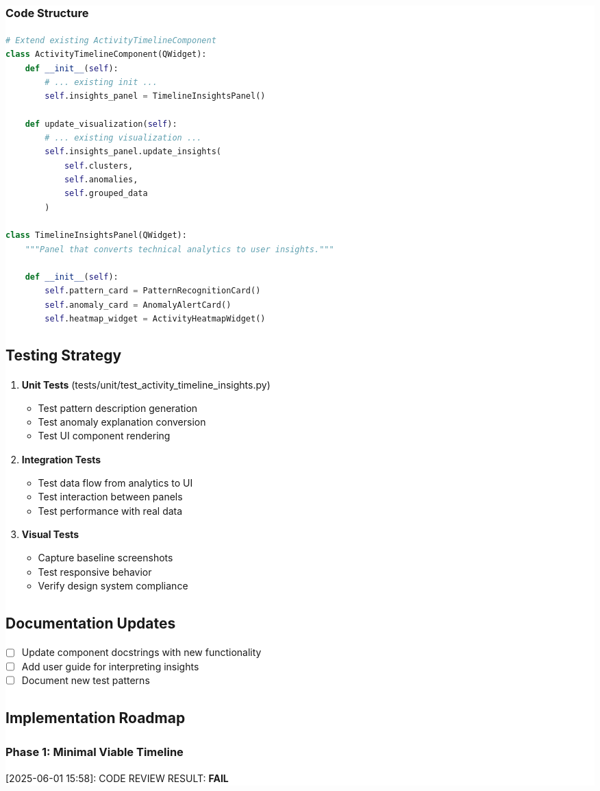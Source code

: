 ### Code Structure

```python
# Extend existing ActivityTimelineComponent
class ActivityTimelineComponent(QWidget):
    def __init__(self):
        # ... existing init ...
        self.insights_panel = TimelineInsightsPanel()
        
    def update_visualization(self):
        # ... existing visualization ...
        self.insights_panel.update_insights(
            self.clusters,
            self.anomalies,
            self.grouped_data
        )

class TimelineInsightsPanel(QWidget):
    """Panel that converts technical analytics to user insights."""
    
    def __init__(self):
        self.pattern_card = PatternRecognitionCard()
        self.anomaly_card = AnomalyAlertCard()
        self.heatmap_widget = ActivityHeatmapWidget()
```

## Testing Strategy

1. **Unit Tests** (tests/unit/test_activity_timeline_insights.py)
   - Test pattern description generation
   - Test anomaly explanation conversion
   - Test UI component rendering

2. **Integration Tests**
   - Test data flow from analytics to UI
   - Test interaction between panels
   - Test performance with real data

3. **Visual Tests**
   - Capture baseline screenshots
   - Test responsive behavior
   - Verify design system compliance

## Documentation Updates

- [ ] Update component docstrings with new functionality
- [ ] Add user guide for interpreting insights
- [ ] Document new test patterns

## Implementation Roadmap

### Phase 1: Minimal Viable Timeline


[2025-06-01 15:58]: CODE REVIEW RESULT: **FAIL**